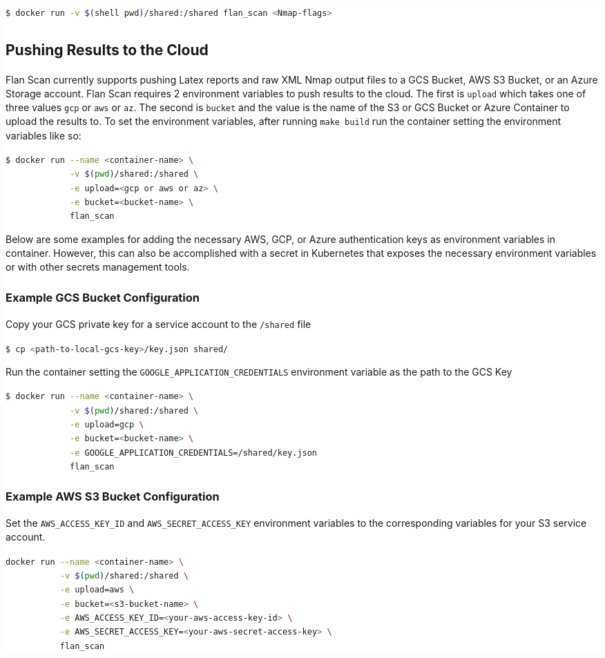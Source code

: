 ```bash
$ docker run -v $(shell pwd)/shared:/shared flan_scan <Nmap-flags>
```

Pushing Results to the Cloud
----------------------------

Flan Scan currently supports pushing Latex reports and raw XML Nmap output files to a GCS Bucket, AWS S3 Bucket, or an Azure Storage account. Flan Scan requires 2 environment variables to push results to the cloud. The first is `upload` which takes one of three values `gcp` or `aws` or `az`. The second is `bucket` and the value is the name of the S3 or GCS Bucket or Azure Container to upload the results to. To set the environment variables, after running `make build` run the container setting the environment variables like so:
```bash
$ docker run --name <container-name> \
             -v $(pwd)/shared:/shared \
             -e upload=<gcp or aws or az> \
             -e bucket=<bucket-name> \
             flan_scan
```

Below are some examples for adding the necessary AWS, GCP, or Azure authentication keys as environment variables in container. However, this can also be accomplished with a secret in Kubernetes that exposes the necessary environment variables or with other secrets management tools.


### Example GCS Bucket Configuration

Copy your GCS private key for a service account to the `/shared` file
```bash
$ cp <path-to-local-gcs-key>/key.json shared/
```

Run the container setting the `GOOGLE_APPLICATION_CREDENTIALS` environment variable as the path to the GCS Key

```bash
$ docker run --name <container-name> \
             -v $(pwd)/shared:/shared \
             -e upload=gcp \
             -e bucket=<bucket-name> \
             -e GOOGLE_APPLICATION_CREDENTIALS=/shared/key.json
             flan_scan
```

### Example AWS S3 Bucket Configuration

Set the `AWS_ACCESS_KEY_ID` and `AWS_SECRET_ACCESS_KEY` environment variables to the corresponding variables for your S3 service account.

```bash
docker run --name <container-name> \
           -v $(pwd)/shared:/shared \
           -e upload=aws \
           -e bucket=<s3-bucket-name> \
           -e AWS_ACCESS_KEY_ID=<your-aws-access-key-id> \
           -e AWS_SECRET_ACCESS_KEY=<your-aws-secret-access-key> \
           flan_scan


```
